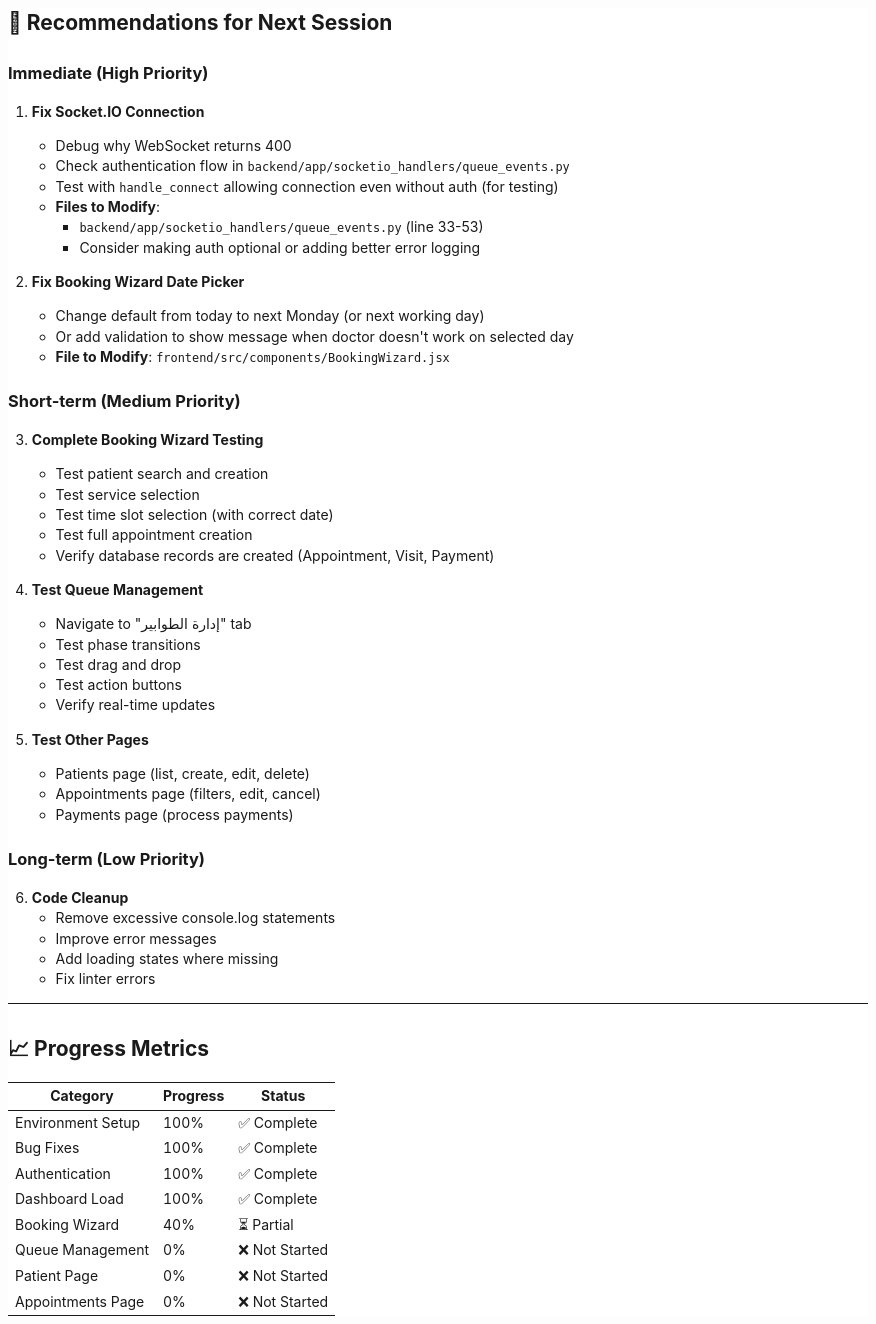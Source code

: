 
## 🎯 Recommendations for Next Session

### Immediate (High Priority)
1. **Fix Socket.IO Connection**
   - Debug why WebSocket returns 400
   - Check authentication flow in `backend/app/socketio_handlers/queue_events.py`
   - Test with `handle_connect` allowing connection even without auth (for testing)
   - **Files to Modify**:
     - `backend/app/socketio_handlers/queue_events.py` (line 33-53)
     - Consider making auth optional or adding better error logging

2. **Fix Booking Wizard Date Picker**
   - Change default from today to next Monday (or next working day)
   - Or add validation to show message when doctor doesn't work on selected day
   - **File to Modify**: `frontend/src/components/BookingWizard.jsx`

### Short-term (Medium Priority)
3. **Complete Booking Wizard Testing**
   - Test patient search and creation
   - Test service selection
   - Test time slot selection (with correct date)
   - Test full appointment creation
   - Verify database records are created (Appointment, Visit, Payment)

4. **Test Queue Management**
   - Navigate to "إدارة الطوابير" tab
   - Test phase transitions
   - Test drag and drop
   - Test action buttons
   - Verify real-time updates

5. **Test Other Pages**
   - Patients page (list, create, edit, delete)
   - Appointments page (filters, edit, cancel)
   - Payments page (process payments)

### Long-term (Low Priority)
6. **Code Cleanup**
   - Remove excessive console.log statements
   - Improve error messages
   - Add loading states where missing
   - Fix linter errors

---

## 📈 Progress Metrics

| Category | Progress | Status |
|----------|----------|--------|
| Environment Setup | 100% | ✅ Complete |
| Bug Fixes | 100% | ✅ Complete |
| Authentication | 100% | ✅ Complete |
| Dashboard Load | 100% | ✅ Complete |
| Booking Wizard | 40% | ⏳ Partial |
| Queue Management | 0% | ❌ Not Started |
| Patient Page | 0% | ❌ Not Started |
| Appointments Page | 0% | ❌ Not Started |